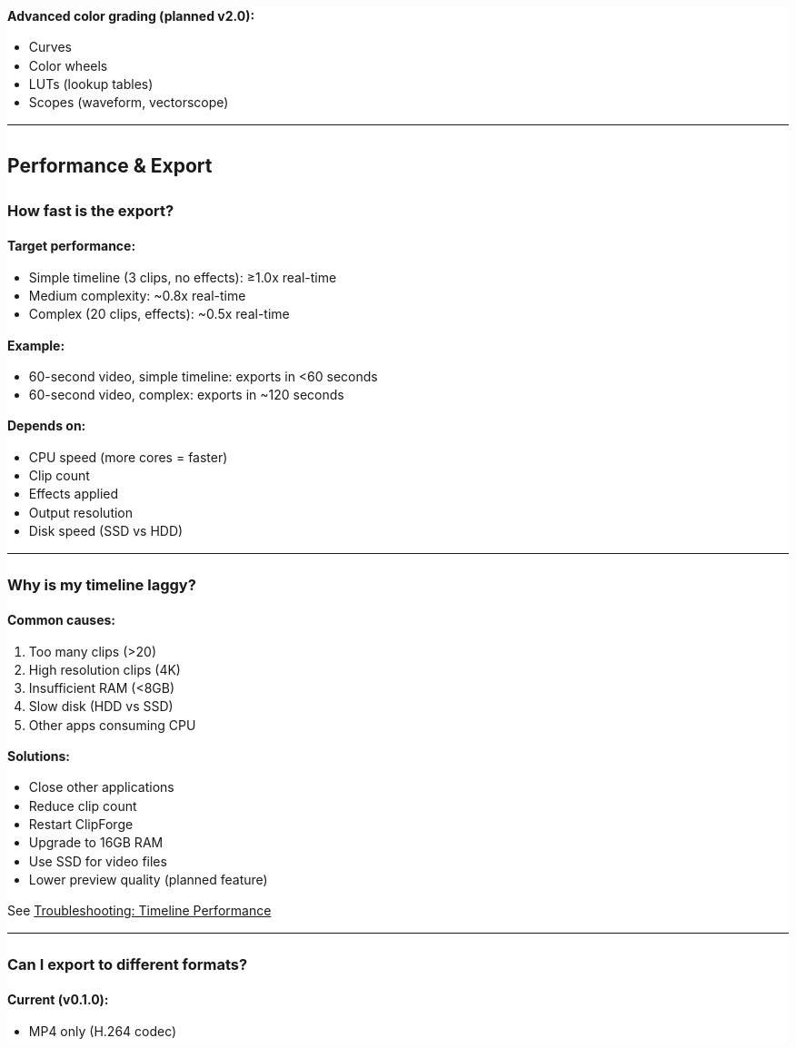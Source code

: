 **Advanced color grading (planned v2.0):**
- Curves
- Color wheels
- LUTs (lookup tables)
- Scopes (waveform, vectorscope)

---

## Performance & Export

### How fast is the export?

**Target performance:**
- Simple timeline (3 clips, no effects): ≥1.0x real-time
- Medium complexity: ~0.8x real-time
- Complex (20 clips, effects): ~0.5x real-time

**Example:**
- 60-second video, simple timeline: exports in <60 seconds
- 60-second video, complex: exports in ~120 seconds

**Depends on:**
- CPU speed (more cores = faster)
- Clip count
- Effects applied
- Output resolution
- Disk speed (SSD vs HDD)

---

### Why is my timeline laggy?

**Common causes:**
1. Too many clips (>20)
2. High resolution clips (4K)
3. Insufficient RAM (<8GB)
4. Slow disk (HDD vs SSD)
5. Other apps consuming CPU

**Solutions:**
- Close other applications
- Reduce clip count
- Restart ClipForge
- Upgrade to 16GB RAM
- Use SSD for video files
- Lower preview quality (planned feature)

See [Troubleshooting: Timeline Performance](troubleshooting.md#timeline-performance)

---

### Can I export to different formats?

**Current (v0.1.0):**
- MP4 only (H.264 codec)
